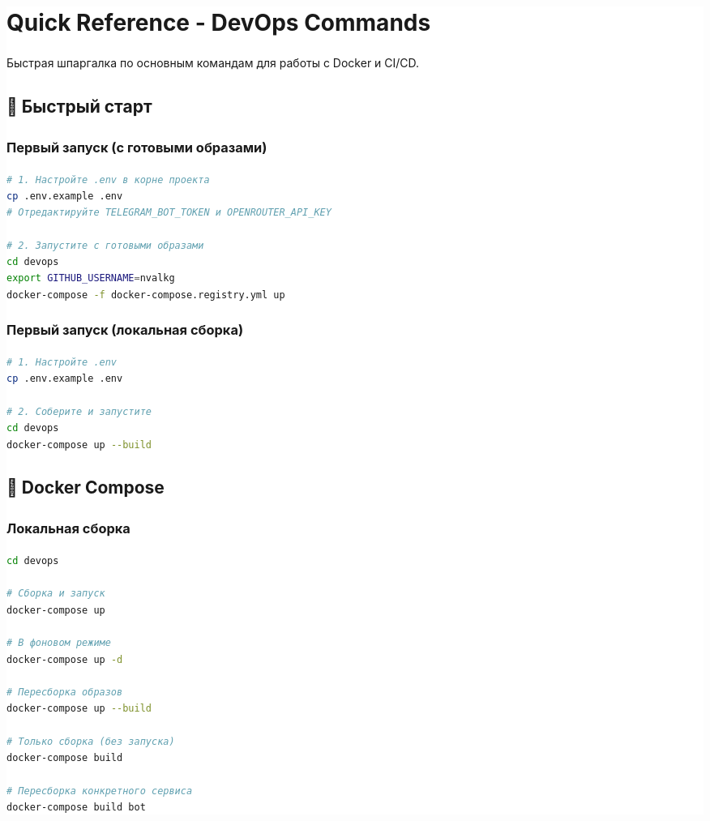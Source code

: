 # Quick Reference - DevOps Commands

Быстрая шпаргалка по основным командам для работы с Docker и CI/CD.

## 🚀 Быстрый старт

### Первый запуск (с готовыми образами)

```bash
# 1. Настройте .env в корне проекта
cp .env.example .env
# Отредактируйте TELEGRAM_BOT_TOKEN и OPENROUTER_API_KEY

# 2. Запустите с готовыми образами
cd devops
export GITHUB_USERNAME=nvalkg
docker-compose -f docker-compose.registry.yml up
```

### Первый запуск (локальная сборка)

```bash
# 1. Настройте .env
cp .env.example .env

# 2. Соберите и запустите
cd devops
docker-compose up --build
```

## 🐳 Docker Compose

### Локальная сборка

```bash
cd devops

# Сборка и запуск
docker-compose up

# В фоновом режиме
docker-compose up -d

# Пересборка образов
docker-compose up --build

# Только сборка (без запуска)
docker-compose build

# Пересборка конкретного сервиса
docker-compose build bot
```
